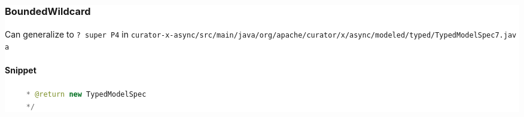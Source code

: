 ### BoundedWildcard
Can generalize to `? super P4`
in `curator-x-async/src/main/java/org/apache/curator/x/async/modeled/typed/TypedModelSpec7.java`
#### Snippet
```java
     * @return new TypedModelSpec
     */
